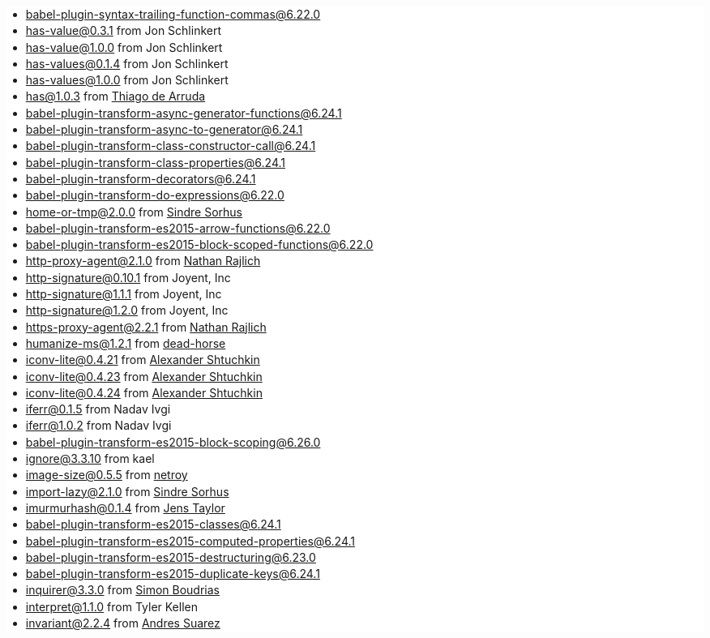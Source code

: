 - [babel-plugin-syntax-trailing-function-commas@6.22.0](https://github.com/babel/babel/tree/master/packages/babel-plugin-syntax-trailing-function-commas)
- [has-value@0.3.1](https://github.com/jonschlinkert/has-value) from Jon Schlinkert
- [has-value@1.0.0](https://github.com/jonschlinkert/has-value) from Jon Schlinkert
- [has-values@0.1.4](https://github.com/jonschlinkert/has-values) from Jon Schlinkert
- [has-values@1.0.0](https://github.com/jonschlinkert/has-values) from Jon Schlinkert
- [has@1.0.3](https://github.com/tarruda/has) from [Thiago de Arruda](mailto:tpadilha84@gmail.com)
- [babel-plugin-transform-async-generator-functions@6.24.1](https://github.com/babel/babel/tree/master/packages/babel-plugin-transform-async-generator-functions)
- [babel-plugin-transform-async-to-generator@6.24.1](https://github.com/babel/babel/tree/master/packages/babel-plugin-transform-async-to-generator)
- [babel-plugin-transform-class-constructor-call@6.24.1](https://github.com/babel/babel/tree/master/packages/babel-plugin-transform-class-constructor-call)
- [babel-plugin-transform-class-properties@6.24.1](https://github.com/babel/babel/tree/master/packages/babel-plugin-transform-class-properties)
- [babel-plugin-transform-decorators@6.24.1](https://github.com/babel/babel/tree/master/packages/babel-plugin-transform-decorators)
- [babel-plugin-transform-do-expressions@6.22.0](https://github.com/babel/babel/tree/master/packages/babel-plugin-transform-do-expressions)
- [home-or-tmp@2.0.0](https://github.com/sindresorhus/home-or-tmp) from [Sindre Sorhus](mailto:sindresorhus@gmail.com)
- [babel-plugin-transform-es2015-arrow-functions@6.22.0](https://github.com/babel/babel/tree/master/packages/babel-plugin-transform-es2015-arrow-functions)
- [babel-plugin-transform-es2015-block-scoped-functions@6.22.0](https://github.com/babel/babel/tree/master/packages/babel-plugin-transform-es2015-block-scoped-functions)
- [http-proxy-agent@2.1.0](https://github.com/TooTallNate/node-http-proxy-agent) from [Nathan Rajlich](mailto:nathan@tootallnate.net)
- [http-signature@0.10.1](https://github.com/joyent/node-http-signature) from Joyent, Inc
- [http-signature@1.1.1](https://github.com/joyent/node-http-signature) from Joyent, Inc
- [http-signature@1.2.0](https://github.com/joyent/node-http-signature) from Joyent, Inc
- [https-proxy-agent@2.2.1](https://github.com/TooTallNate/node-https-proxy-agent) from [Nathan Rajlich](mailto:nathan@tootallnate.net)
- [humanize-ms@1.2.1](https://github.com/node-modules/humanize-ms) from [dead-horse](mailto:dead_horse@qq.com)
- [iconv-lite@0.4.21](https://github.com/ashtuchkin/iconv-lite) from [Alexander Shtuchkin](mailto:ashtuchkin@gmail.com)
- [iconv-lite@0.4.23](https://github.com/ashtuchkin/iconv-lite) from [Alexander Shtuchkin](mailto:ashtuchkin@gmail.com)
- [iconv-lite@0.4.24](https://github.com/ashtuchkin/iconv-lite) from [Alexander Shtuchkin](mailto:ashtuchkin@gmail.com)
- [iferr@0.1.5](https://github.com/shesek/iferr) from Nadav Ivgi
- [iferr@1.0.2](https://github.com/shesek/iferr) from Nadav Ivgi
- [babel-plugin-transform-es2015-block-scoping@6.26.0](https://github.com/babel/babel/tree/master/packages/babel-plugin-transform-es2015-block-scoping)
- [ignore@3.3.10](https://github.com/kaelzhang/node-ignore) from kael
- [image-size@0.5.5](https://github.com/image-size/image-size) from [netroy](mailto:aditya@netroy.in)
- [import-lazy@2.1.0](https://github.com/sindresorhus/import-lazy) from [Sindre Sorhus](mailto:sindresorhus@gmail.com)
- [imurmurhash@0.1.4](https://github.com/jensyt/imurmurhash-js) from [Jens Taylor](mailto:jensyt@gmail.com)
- [babel-plugin-transform-es2015-classes@6.24.1](https://github.com/babel/babel/tree/master/packages/babel-plugin-transform-es2015-classes)
- [babel-plugin-transform-es2015-computed-properties@6.24.1](https://github.com/babel/babel/tree/master/packages/babel-plugin-transform-es2015-computed-properties)
- [babel-plugin-transform-es2015-destructuring@6.23.0](https://github.com/babel/babel/tree/master/packages/babel-plugin-transform-es2015-destructuring)
- [babel-plugin-transform-es2015-duplicate-keys@6.24.1](https://github.com/babel/babel/tree/master/packages/babel-plugin-transform-es2015-duplicate-keys)
- [inquirer@3.3.0](https://github.com/SBoudrias/Inquirer.js) from [Simon Boudrias](mailto:admin@simonboudrias.com)
- [interpret@1.1.0](https://github.com/tkellen/node-interpret) from Tyler Kellen
- [invariant@2.2.4](https://github.com/zertosh/invariant) from [Andres Suarez](mailto:zertosh@gmail.com)